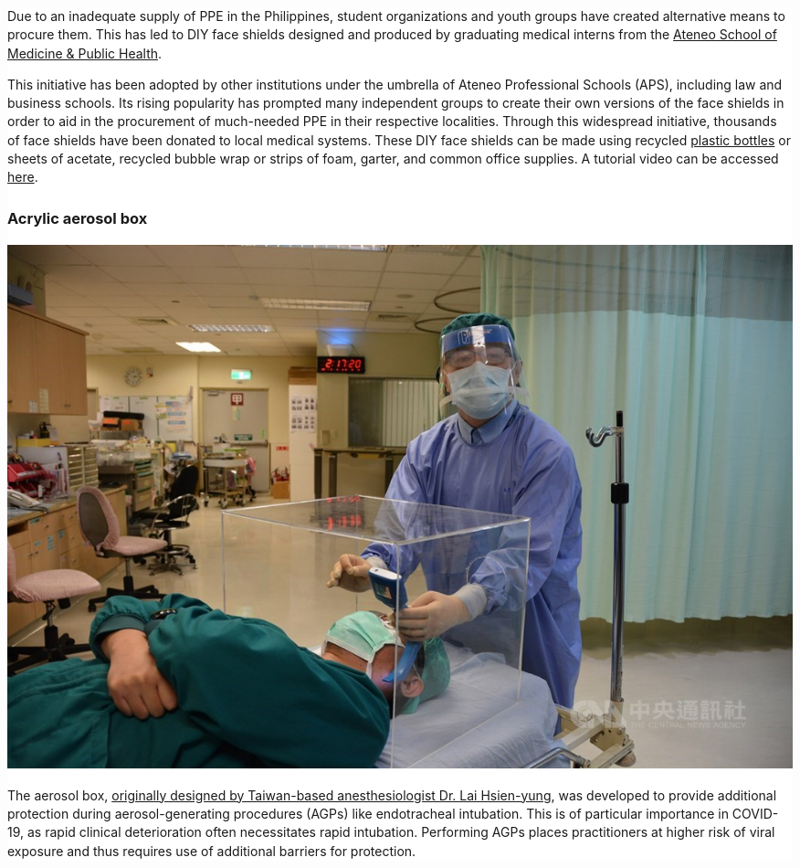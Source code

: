 Due to an inadequate supply of PPE in the Philippines, student organizations and youth groups have created alternative means to procure them. This has led to DIY face shields designed and produced by graduating medical interns from the [Ateneo School of Medicine & Public Health](https://www.facebook.com/asmph2020/posts/636928666883996).

This initiative has been adopted by other institutions under the umbrella of Ateneo Professional Schools \(APS\), including law and business schools. Its rising popularity has prompted many independent groups to create their own versions of the face shields in order to aid in the procurement of much-needed PPE in their respective localities. Through this widespread initiative, thousands of face shields have been donated to local medical systems. These DIY face shields can be made using recycled [plastic bottles](https://m.youtube.com/watch?v=1S83fjKY19w&t=16s) or sheets of acetate, recycled bubble wrap or strips of foam, garter, and common office supplies. A tutorial video can be accessed [here](http://tinyurl.com/ASMPH-DIY-FaceShields).

### Acrylic aerosol box

![Dr. Lai Hsien-yung \(&#x8CF4;&#x8CE2;&#x52C7;\), Central News Agency](../.gitbook/assets/4.jpeg)

The aerosol box, [originally designed by Taiwan-based anesthesiologist Dr. Lai Hsien-yung](https://www.taiwannews.com.tw/en/news/3902435), was developed to provide additional protection during aerosol-generating procedures \(AGPs\) like endotracheal intubation. This is of particular importance in COVID-19, as rapid clinical deterioration often necessitates rapid intubation. Performing AGPs places practitioners at higher risk of viral exposure and thus requires use of additional barriers for protection.
